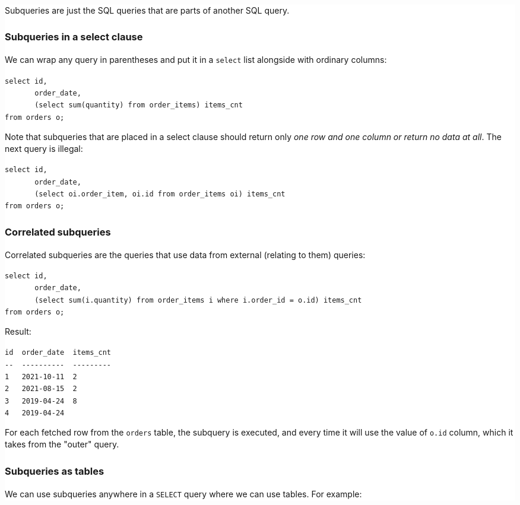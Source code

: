 Subqueries are just the SQL queries that are parts
of another SQL query. 

### Subqueries in a select clause

We can wrap any query in parentheses and put it
in a `select` list alongside with ordinary columns:

```foo
select id,
       order_date,
       (select sum(quantity) from order_items) items_cnt
from orders o;
```

Note that subqueries that are placed in a select clause should
return only *one row and one column or return no data
at all*. The next query is illegal:

```foo
select id,
       order_date,
       (select oi.order_item, oi.id from order_items oi) items_cnt
from orders o;
```

### Correlated subqueries

Correlated subqueries are the queries that use
data from external (relating to them) queries:

```foo
select id,
       order_date,
       (select sum(i.quantity) from order_items i where i.order_id = o.id) items_cnt
from orders o;
```

Result:

```foo
id  order_date  items_cnt
--  ----------  ---------
1   2021-10-11  2        
2   2021-08-15  2        
3   2019-04-24  8        
4   2019-04-24          
```

For each fetched row from the `orders` table, the subquery
is executed, and every time it will use the value
of `o.id` column, which it takes from the "outer" query.

### Subqueries as tables

We can use subqueries anywhere in a `SELECT` query where
we can use tables. For example:

